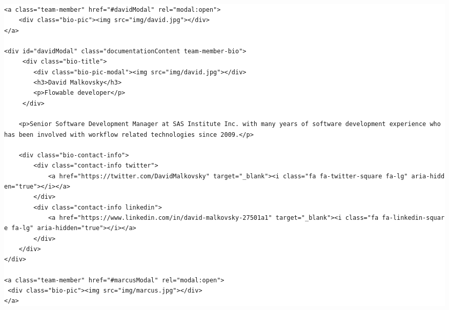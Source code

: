 	<a class="team-member" href="#davidModal" rel="modal:open">
	    <div class="bio-pic"><img src="img/david.jpg"></div>
	</a>

	<div id="davidModal" class="documentationContent team-member-bio">
	     <div class="bio-title">
	        <div class="bio-pic-modal"><img src="img/david.jpg"></div>
	        <h3>David Malkovsky</h3>
	        <p>Flowable developer</p>
	     </div>

	    <p>Senior Software Development Manager at SAS Institute Inc. with many years of software development experience who has been involved with workflow related technologies since 2009.</p>

	    <div class="bio-contact-info">
	        <div class="contact-info twitter">
	            <a href="https://twitter.com/DavidMalkovsky" target="_blank"><i class="fa fa-twitter-square fa-lg" aria-hidden="true"></i></a>
	        </div>
	        <div class="contact-info linkedin">
	            <a href="https://www.linkedin.com/in/david-malkovsky-27501a1" target="_blank"><i class="fa fa-linkedin-square fa-lg" aria-hidden="true"></i></a>
	        </div>
	    </div>
	</div>

	<a class="team-member" href="#marcusModal" rel="modal:open">
	 <div class="bio-pic"><img src="img/marcus.jpg"></div>
	</a>
